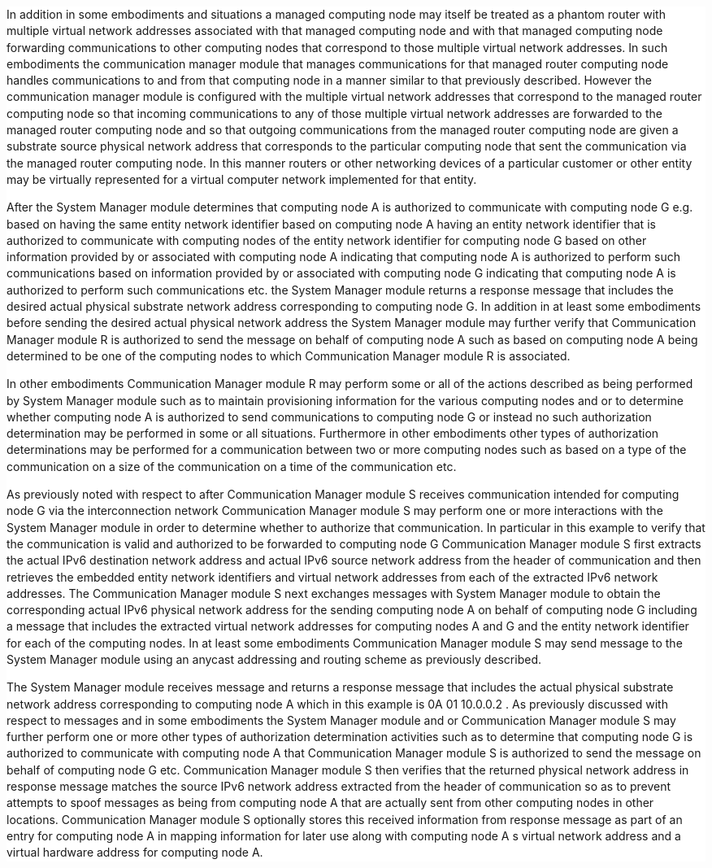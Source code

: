 In addition in some embodiments and situations a managed computing node may itself be treated as a phantom router with multiple virtual network addresses associated with that managed computing node and with that managed computing node forwarding communications to other computing nodes that correspond to those multiple virtual network addresses. In such embodiments the communication manager module that manages communications for that managed router computing node handles communications to and from that computing node in a manner similar to that previously described. However the communication manager module is configured with the multiple virtual network addresses that correspond to the managed router computing node so that incoming communications to any of those multiple virtual network addresses are forwarded to the managed router computing node and so that outgoing communications from the managed router computing node are given a substrate source physical network address that corresponds to the particular computing node that sent the communication via the managed router computing node. In this manner routers or other networking devices of a particular customer or other entity may be virtually represented for a virtual computer network implemented for that entity.

After the System Manager module determines that computing node A is authorized to communicate with computing node G e.g. based on having the same entity network identifier based on computing node A having an entity network identifier that is authorized to communicate with computing nodes of the entity network identifier for computing node G based on other information provided by or associated with computing node A indicating that computing node A is authorized to perform such communications based on information provided by or associated with computing node G indicating that computing node A is authorized to perform such communications etc. the System Manager module returns a response message that includes the desired actual physical substrate network address corresponding to computing node G. In addition in at least some embodiments before sending the desired actual physical network address the System Manager module may further verify that Communication Manager module R is authorized to send the message on behalf of computing node A such as based on computing node A being determined to be one of the computing nodes to which Communication Manager module R is associated.

In other embodiments Communication Manager module R may perform some or all of the actions described as being performed by System Manager module such as to maintain provisioning information for the various computing nodes and or to determine whether computing node A is authorized to send communications to computing node G or instead no such authorization determination may be performed in some or all situations. Furthermore in other embodiments other types of authorization determinations may be performed for a communication between two or more computing nodes such as based on a type of the communication on a size of the communication on a time of the communication etc.

As previously noted with respect to after Communication Manager module S receives communication intended for computing node G via the interconnection network Communication Manager module S may perform one or more interactions with the System Manager module in order to determine whether to authorize that communication. In particular in this example to verify that the communication is valid and authorized to be forwarded to computing node G Communication Manager module S first extracts the actual IPv6 destination network address and actual IPv6 source network address from the header of communication and then retrieves the embedded entity network identifiers and virtual network addresses from each of the extracted IPv6 network addresses. The Communication Manager module S next exchanges messages with System Manager module to obtain the corresponding actual IPv6 physical network address for the sending computing node A on behalf of computing node G including a message that includes the extracted virtual network addresses for computing nodes A and G and the entity network identifier for each of the computing nodes. In at least some embodiments Communication Manager module S may send message to the System Manager module using an anycast addressing and routing scheme as previously described.

The System Manager module receives message and returns a response message that includes the actual physical substrate network address corresponding to computing node A which in this example is 0A 01 10.0.0.2 . As previously discussed with respect to messages and in some embodiments the System Manager module and or Communication Manager module S may further perform one or more other types of authorization determination activities such as to determine that computing node G is authorized to communicate with computing node A that Communication Manager module S is authorized to send the message on behalf of computing node G etc. Communication Manager module S then verifies that the returned physical network address in response message matches the source IPv6 network address extracted from the header of communication so as to prevent attempts to spoof messages as being from computing node A that are actually sent from other computing nodes in other locations. Communication Manager module S optionally stores this received information from response message as part of an entry for computing node A in mapping information for later use along with computing node A s virtual network address and a virtual hardware address for computing node A.
